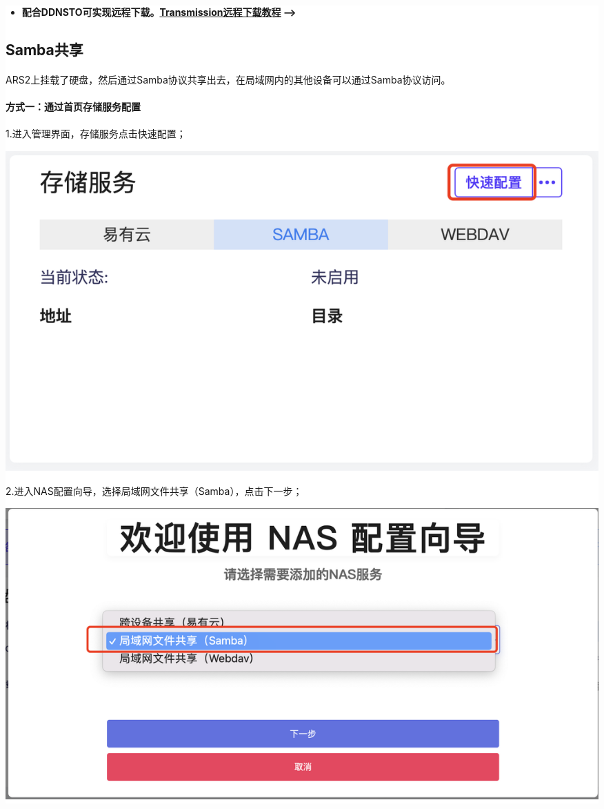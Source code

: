 * #### 配合DDNSTO可实现远程下载。[Transmission远程下载教程](https://doc.linkease.com/zh/guide/ddnsto/scene.html#transmission远程下载) -->




## Samba共享

ARS2上挂载了硬盘，然后通过Samba协议共享出去，在局域网内的其他设备可以通过Samba协议访问。

#### 方式一：通过首页存储服务配置

1.进入管理界面，存储服务点击快速配置；

![common](./common/smb5.jpg)

2.进入NAS配置向导，选择局域网文件共享（Samba），点击下一步；

![common](./common/smb6.jpg)
